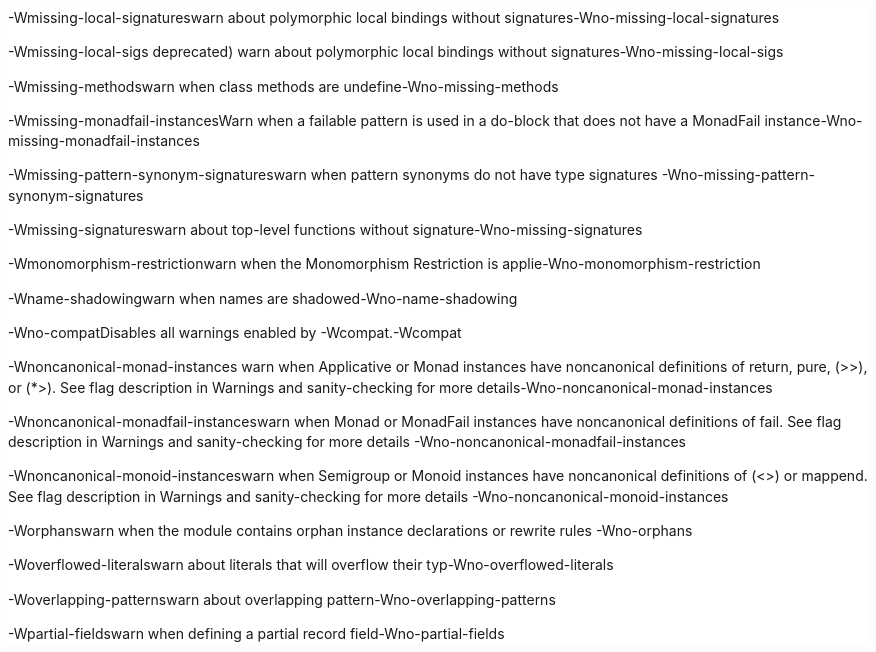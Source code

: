 -Wmissing-local-signatureswarn
about polymorphic local bindings without signatures-Wno-missing-local-signatures

-Wmissing-local-sigs
deprecated) warn about polymorphic local bindings without 
signatures-Wno-missing-local-sigs

-Wmissing-methodswarn
when class methods are undefine-Wno-missing-methods

-Wmissing-monadfail-instancesWarn
when a failable pattern is used in a do-block that does not have a MonadFail 
instance-Wno-missing-monadfail-instances

-Wmissing-pattern-synonym-signatureswarn
when pattern synonyms do not have type signatures
-Wno-missing-pattern-synonym-signatures

-Wmissing-signatureswarn
about top-level functions without signature-Wno-missing-signatures

-Wmonomorphism-restrictionwarn
when the Monomorphism Restriction is applie-Wno-monomorphism-restriction

-Wname-shadowingwarn
when names are shadowed-Wno-name-shadowing

-Wno-compatDisables
all warnings enabled by -Wcompat.-Wcompat

-Wnoncanonical-monad-instances
warn when Applicative or Monad instances have noncanonical definitions of return, 
pure, (>>), or (*>). See flag description in Warnings and sanity-checking for more details-Wno-noncanonical-monad-instances

-Wnoncanonical-monadfail-instanceswarn
when Monad or MonadFail instances have noncanonical definitions of fail. 
See flag description in Warnings and sanity-checking for more details
-Wno-noncanonical-monadfail-instances

-Wnoncanonical-monoid-instanceswarn
when Semigroup or Monoid instances have noncanonical definitions of (<>) or 
mappend. See flag description in Warnings and sanity-checking for more details
-Wno-noncanonical-monoid-instances

-Worphanswarn
when the module contains orphan instance declarations or rewrite rules
-Wno-orphans

-Woverflowed-literalswarn
about literals that will overflow their typ-Wno-overflowed-literals

-Woverlapping-patternswarn
about overlapping pattern-Wno-overlapping-patterns

-Wpartial-fieldswarn
when defining a partial record field-Wno-partial-fields
